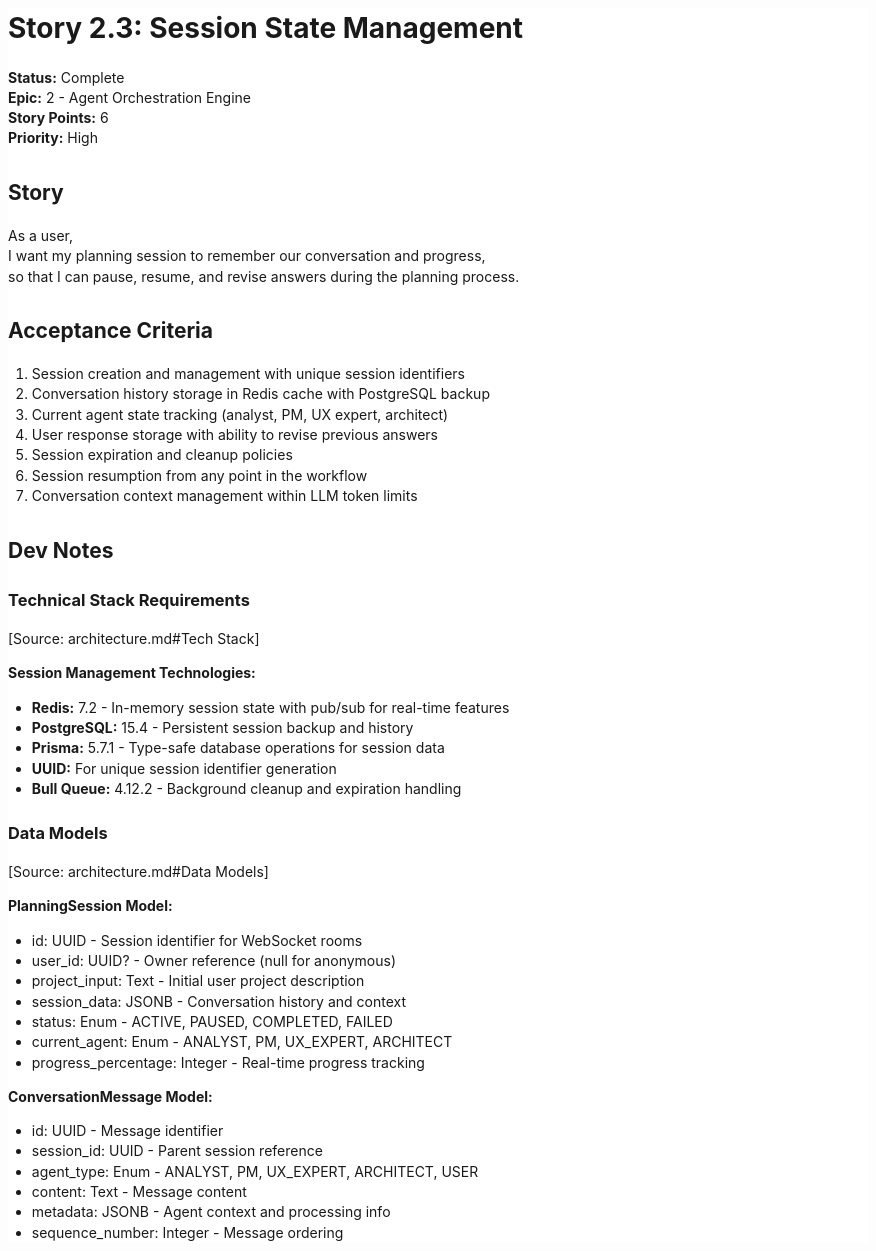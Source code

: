 # Story 2.3: Session State Management

**Status:** Complete  
**Epic:** 2 - Agent Orchestration Engine  
**Story Points:** 6  
**Priority:** High  

## Story

As a user,  
I want my planning session to remember our conversation and progress,  
so that I can pause, resume, and revise answers during the planning process.

## Acceptance Criteria

1. Session creation and management with unique session identifiers
2. Conversation history storage in Redis cache with PostgreSQL backup
3. Current agent state tracking (analyst, PM, UX expert, architect)
4. User response storage with ability to revise previous answers
5. Session expiration and cleanup policies
6. Session resumption from any point in the workflow
7. Conversation context management within LLM token limits

## Dev Notes

### Technical Stack Requirements
[Source: architecture.md#Tech Stack]

**Session Management Technologies:**
- **Redis:** 7.2 - In-memory session state with pub/sub for real-time features
- **PostgreSQL:** 15.4 - Persistent session backup and history
- **Prisma:** 5.7.1 - Type-safe database operations for session data
- **UUID:** For unique session identifier generation
- **Bull Queue:** 4.12.2 - Background cleanup and expiration handling

### Data Models
[Source: architecture.md#Data Models]

**PlanningSession Model:**
- id: UUID - Session identifier for WebSocket rooms
- user_id: UUID? - Owner reference (null for anonymous)
- project_input: Text - Initial user project description
- session_data: JSONB - Conversation history and context
- status: Enum - ACTIVE, PAUSED, COMPLETED, FAILED
- current_agent: Enum - ANALYST, PM, UX_EXPERT, ARCHITECT
- progress_percentage: Integer - Real-time progress tracking

**ConversationMessage Model:**
- id: UUID - Message identifier
- session_id: UUID - Parent session reference
- agent_type: Enum - ANALYST, PM, UX_EXPERT, ARCHITECT, USER
- content: Text - Message content
- metadata: JSONB - Agent context and processing info
- sequence_number: Integer - Message ordering

